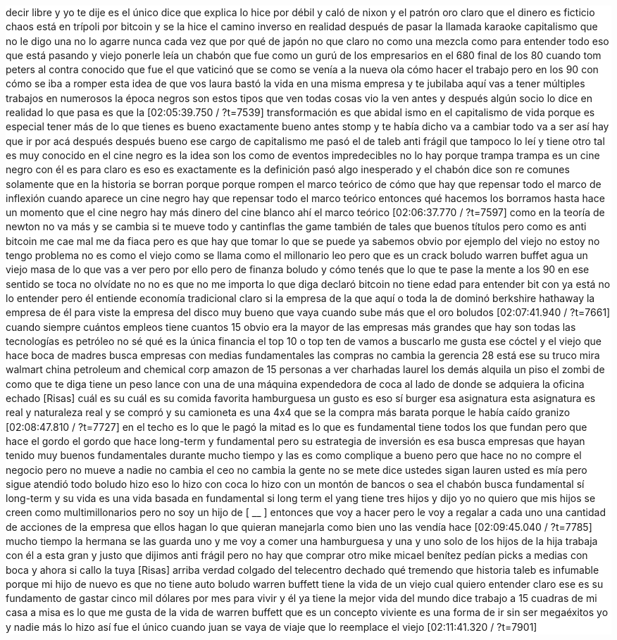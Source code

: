 decir libre y yo te dije es el único dice que explica lo hice por débil y caló de nixon y el patrón oro claro que el dinero es ficticio chaos está en trípoli por bitcoin y se la hice el camino inverso en realidad después de pasar la llamada karaoke capitalismo que no le digo una no lo agarre nunca cada vez que por qué de japón no que claro no como una mezcla como para entender todo eso que está pasando y viejo ponerle leía un chabón que fue como un gurú de los empresarios en el 680 final de los 80 cuando tom peters al contra conocido que fue el que vaticinó que se como se venía a la nueva ola cómo hacer el trabajo pero en los 90 con cómo se iba a romper esta idea de que vos laura bastó la vida en una misma empresa y te jubilaba aquí vas a tener múltiples trabajos en numerosos la época negros son estos tipos que ven todas cosas vio la ven antes y después algún socio lo dice en realidad lo que pasa es que la 
[02:05:39.750 / ?t=7539]
transformación es que abidal ismo en el capitalismo de vida porque es especial tener más de lo que tienes es bueno exactamente bueno antes stomp y te había dicho va a cambiar todo va a ser así hay que ir por acá después después bueno ese cargo de capitalismo me pasó el de taleb anti frágil que tampoco lo leí y tiene otro tal es muy conocido en el cine negro es la idea son los como de eventos impredecibles no lo hay porque trampa trampa es un cine negro con él es para claro es eso es exactamente es la definición pasó algo inesperado y el chabón dice son re comunes solamente que en la historia se borran porque porque rompen el marco teórico de cómo que hay que repensar todo el marco de inflexión cuando aparece un cine negro hay que repensar todo el marco teórico entonces qué hacemos los borramos hasta hace un momento que el cine negro hay más dinero del cine blanco ahí el marco teórico 
[02:06:37.770 / ?t=7597]
como en la teoría de newton no va más y se cambia si te mueve todo y cantinflas the game también de tales que buenos títulos pero como es anti bitcoin me cae mal me da fiaca pero es que hay que tomar lo que se puede ya sabemos obvio por ejemplo del viejo no estoy no tengo problema no es como el viejo como se llama como el millonario leo pero que es un crack boludo warren buffet agua un viejo masa de lo que vas a ver pero por ello pero de finanza boludo y cómo tenés que lo que te pase la mente a los 90 en ese sentido se toca no olvídate no no es que no me importa lo que diga declaró bitcoin no tiene edad para entender bit con ya está no lo entender pero él entiende economía tradicional claro si la empresa de la que aquí o toda la de dominó berkshire hathaway la empresa de él para viste la empresa del disco muy bueno que vaya cuando sube más que el oro boludos 
[02:07:41.940 / ?t=7661]
cuando siempre cuántos empleos tiene cuantos 15 obvio era la mayor de las empresas más grandes que hay son todas las tecnologías es petróleo no sé qué es la única financia el top 10 o top ten de vamos a buscarlo me gusta ese cóctel y el viejo que hace boca de madres busca empresas con medias fundamentales las compras no cambia la gerencia 28 está ese su truco mira walmart china petroleum and chemical corp amazon de 15 personas a ver charhadas laurel los demás alquila un piso el zombi de como que te diga tiene un peso lance con una de una máquina expendedora de coca al lado de donde se adquiera la oficina echado [Risas] cuál es su cuál es su comida favorita hamburguesa un gusto es eso sí burger esa asignatura esta asignatura es real y naturaleza real y se compró y su camioneta es una 4x4 que se la compra más barata porque le había caído granizo 
[02:08:47.810 / ?t=7727]
en el techo es lo que le pagó la mitad es lo que es fundamental tiene todos los que fundan pero que hace el gordo el gordo que hace long-term y fundamental pero su estrategia de inversión es esa busca empresas que hayan tenido muy buenos fundamentales durante mucho tiempo y las es como complique a bueno pero que hace no no compre el negocio pero no mueve a nadie no cambia el ceo no cambia la gente no se mete dice ustedes sigan lauren usted es mía pero sigue atendió todo boludo hizo eso lo hizo con coca lo hizo con un montón de bancos o sea el chabón busca fundamental sí long-term y su vida es una vida basada en fundamental si long term el yang tiene tres hijos y dijo yo no quiero que mis hijos se creen como multimillonarios pero no soy un hijo de [&nbsp;__&nbsp;] entonces que voy a hacer pero le voy a regalar a cada uno una cantidad de acciones de la empresa que ellos hagan lo que quieran manejarla como bien uno las vendía hace 
[02:09:45.040 / ?t=7785]
mucho tiempo la hermana se las guarda uno y me voy a comer una hamburguesa y una y uno solo de los hijos de la hija trabaja con él a esta gran y justo que dijimos anti frágil pero no hay que comprar otro mike micael benítez pedían picks a medias con boca y ahora si callo la tuya [Risas] arriba verdad colgado del telecentro dechado qué tremendo que historia taleb es infumable porque mi hijo de nuevo es que no tiene auto boludo warren buffett tiene la vida de un viejo cual quiero entender claro ese es su fundamento de gastar cinco mil dólares por mes para vivir y él ya tiene la mejor vida del mundo dice trabajo a 15 cuadras de mi casa a misa es lo que me gusta de la vida de warren buffett que es un concepto viviente es una forma de ir sin ser megaéxitos yo y nadie más lo hizo así fue el único cuando juan se vaya de viaje que lo reemplace el viejo 
[02:11:41.320 / ?t=7901]